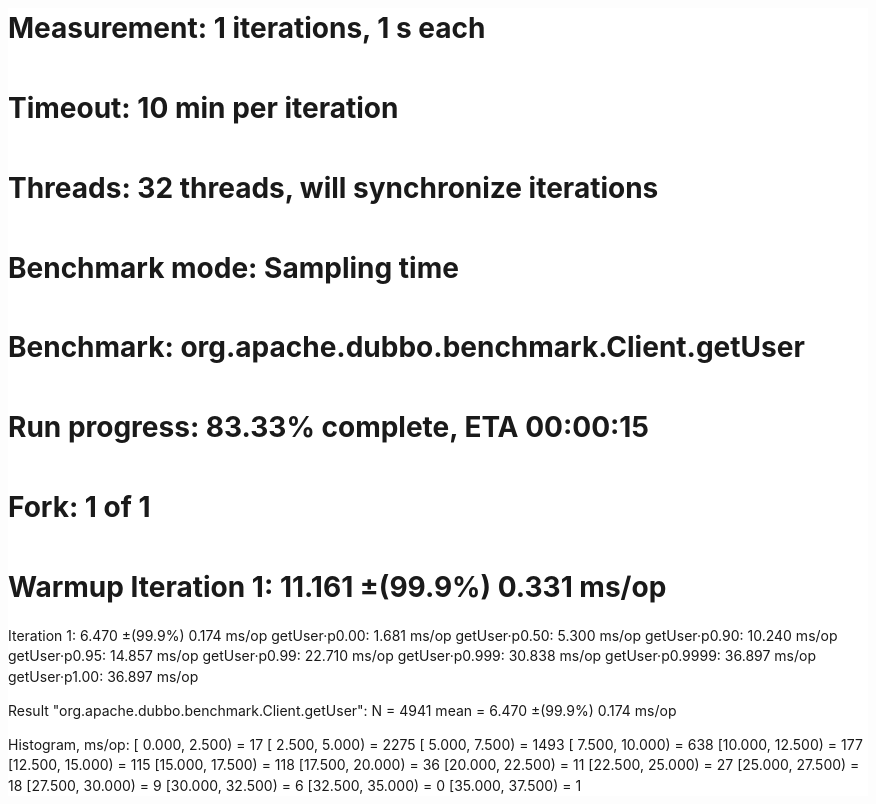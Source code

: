 # Measurement: 1 iterations, 1 s each
# Timeout: 10 min per iteration
# Threads: 32 threads, will synchronize iterations
# Benchmark mode: Sampling time
# Benchmark: org.apache.dubbo.benchmark.Client.getUser

# Run progress: 83.33% complete, ETA 00:00:15
# Fork: 1 of 1
# Warmup Iteration   1: 11.161 ±(99.9%) 0.331 ms/op
Iteration   1: 6.470 ±(99.9%) 0.174 ms/op
                 getUser·p0.00:   1.681 ms/op
                 getUser·p0.50:   5.300 ms/op
                 getUser·p0.90:   10.240 ms/op
                 getUser·p0.95:   14.857 ms/op
                 getUser·p0.99:   22.710 ms/op
                 getUser·p0.999:  30.838 ms/op
                 getUser·p0.9999: 36.897 ms/op
                 getUser·p1.00:   36.897 ms/op



Result "org.apache.dubbo.benchmark.Client.getUser":
  N = 4941
  mean =      6.470 ±(99.9%) 0.174 ms/op

  Histogram, ms/op:
    [ 0.000,  2.500) = 17 
    [ 2.500,  5.000) = 2275 
    [ 5.000,  7.500) = 1493 
    [ 7.500, 10.000) = 638 
    [10.000, 12.500) = 177 
    [12.500, 15.000) = 115 
    [15.000, 17.500) = 118 
    [17.500, 20.000) = 36 
    [20.000, 22.500) = 11 
    [22.500, 25.000) = 27 
    [25.000, 27.500) = 18 
    [27.500, 30.000) = 9 
    [30.000, 32.500) = 6 
    [32.500, 35.000) = 0 
    [35.000, 37.500) = 1 
